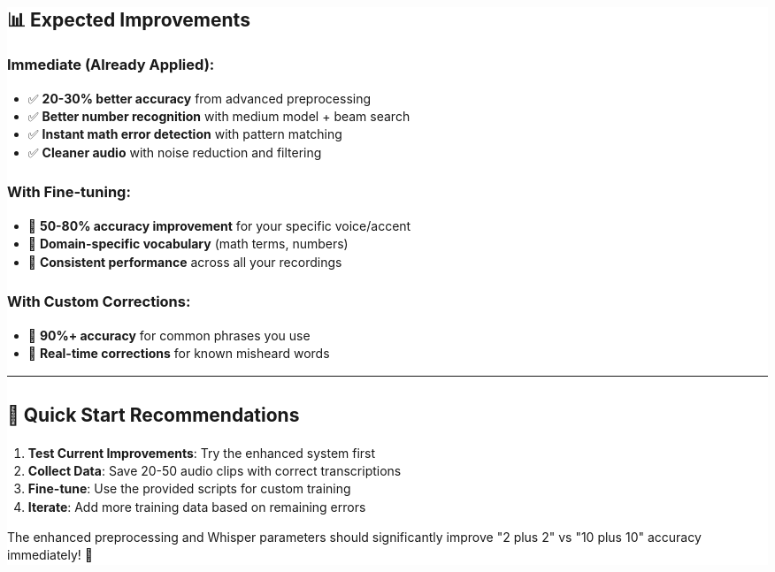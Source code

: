 ## 📊 **Expected Improvements**

### **Immediate (Already Applied):**
- ✅ **20-30% better accuracy** from advanced preprocessing
- ✅ **Better number recognition** with medium model + beam search
- ✅ **Instant math error detection** with pattern matching
- ✅ **Cleaner audio** with noise reduction and filtering

### **With Fine-tuning:**
- 🎯 **50-80% accuracy improvement** for your specific voice/accent
- 🎯 **Domain-specific vocabulary** (math terms, numbers)
- 🎯 **Consistent performance** across all your recordings

### **With Custom Corrections:**
- 🎯 **90%+ accuracy** for common phrases you use
- 🎯 **Real-time corrections** for known misheard words

---

## 🚀 **Quick Start Recommendations**

1. **Test Current Improvements**: Try the enhanced system first
2. **Collect Data**: Save 20-50 audio clips with correct transcriptions
3. **Fine-tune**: Use the provided scripts for custom training
4. **Iterate**: Add more training data based on remaining errors

The enhanced preprocessing and Whisper parameters should significantly improve "2 plus 2" vs "10 plus 10" accuracy immediately! 🎯
